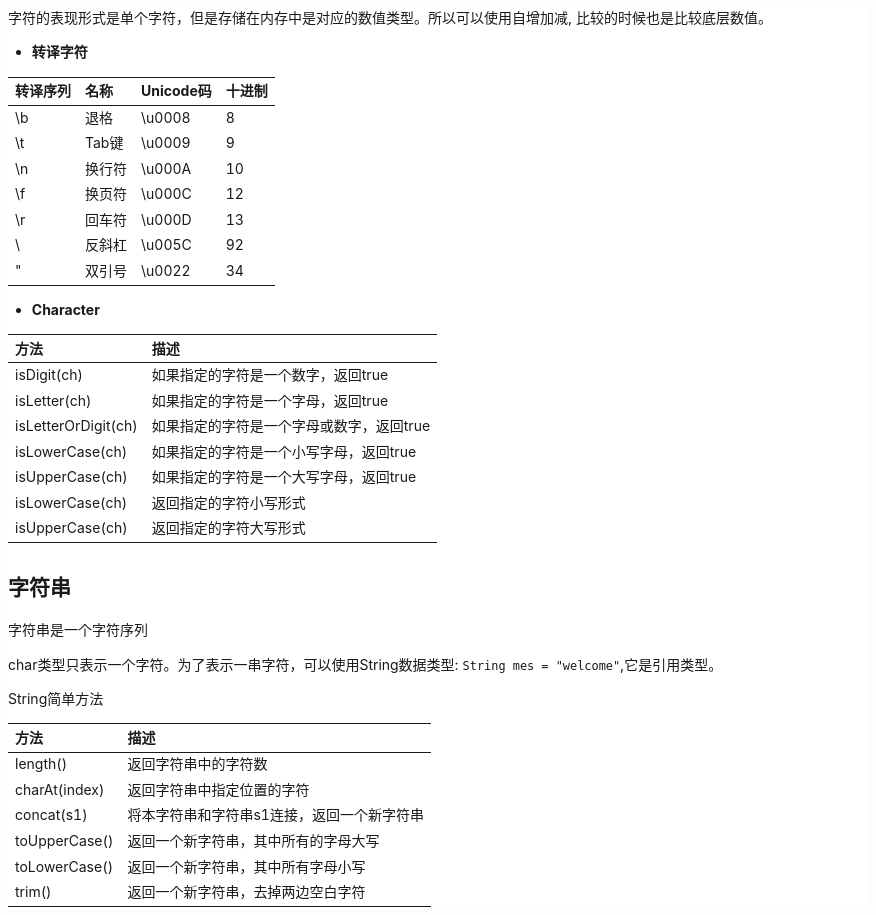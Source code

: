 字符的表现形式是单个字符，但是存储在内存中是对应的数值类型。所以可以使用自增加减, 比较的时候也是比较底层数值。

- **转译字符**

| 转译序列 | 名称   | Unicode码 | 十进制 |
|:----|:-----|:---------|:----|
| \b  | 退格   | \u0008   | 8   |
| \t  | Tab键 | \u0009   | 9   |
| \n  | 换行符  | \u000A   | 10  |
| \f  | 换页符  | \u000C   | 12  |
| \r  | 回车符  | \u000D   | 13  |
| \\  | 反斜杠  | \u005C   | 92  |
| \"   | 双引号  | \u0022   | 34  |


- **Character**

| 方法                   | 描述                     |
|:---------------------|:-----------------------|
| isDigit(ch)          | 如果指定的字符是一个数字，返回true    |
| isLetter(ch)         | 如果指定的字符是一个字母，返回true    |
| isLetterOrDigit(ch)  | 如果指定的字符是一个字母或数字，返回true |
| isLowerCase(ch)      | 如果指定的字符是一个小写字母，返回true  |
| isUpperCase(ch)      | 如果指定的字符是一个大写字母，返回true  |
| isLowerCase(ch)      | 返回指定的字符小写形式            |
| isUpperCase(ch) | 返回指定的字符大写形式            |


## 字符串

字符串是一个字符序列

char类型只表示一个字符。为了表示一串字符，可以使用String数据类型: `String mes = "welcome"`,它是引用类型。

String简单方法

| 方法            | 描述                     |
|:--------------|:-----------------------|
| length()      | 返回字符串中的字符数             |
| charAt(index) | 返回字符串中指定位置的字符          |
| concat(s1)    | 将本字符串和字符串s1连接，返回一个新字符串 |
| toUpperCase() | 返回一个新字符串，其中所有的字母大写     |
| toLowerCase() | 返回一个新字符串，其中所有字母小写      |
| trim()        | 返回一个新字符串，去掉两边空白字符      |
